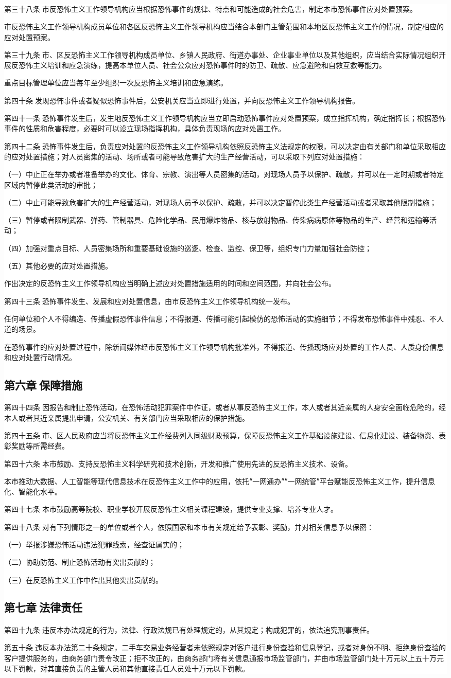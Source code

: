 第三十八条 市反恐怖主义工作领导机构应当根据恐怖事件的规律、特点和可能造成的社会危害，制定本市恐怖事件应对处置预案。

市反恐怖主义工作领导机构成员单位和各区反恐怖主义工作领导机构应当结合本部门主管范围和本地区反恐怖主义工作的情况，制定相应的应对处置预案。

第三十九条 市、区反恐怖主义工作领导机构成员单位、乡镇人民政府、街道办事处、企业事业单位以及其他组织，应当结合实际情况组织开展反恐怖主义培训和应急演练，提高本单位人员、社会公众应对恐怖事件时的防卫、疏散、应急避险和自救互救等能力。

重点目标管理单位应当每年至少组织一次反恐怖主义培训和应急演练。

第四十条 发现恐怖事件或者疑似恐怖事件后，公安机关应当立即进行处置，并向反恐怖主义工作领导机构报告。

第四十一条 恐怖事件发生后，发生地反恐怖主义工作领导机构应当立即启动恐怖事件应对处置预案，成立指挥机构，确定指挥长；根据恐怖事件的性质和危害程度，必要时可以设立现场指挥机构，具体负责现场的应对处置工作。

第四十二条 恐怖事件发生后，负责应对处置的反恐怖主义工作领导机构依照反恐怖主义法规定的权限，可以决定由有关部门和单位采取相应的应对处置措施；对人员密集的活动、场所或者可能导致危害扩大的生产经营活动，可以采取下列应对处置措施：

（一）中止正在举办或者准备举办的文化、体育、宗教、演出等人员密集的活动，对现场人员予以保护、疏散，并可以在一定时期或者特定区域内暂停此类活动的审批；

（二）中止可能导致危害扩大的生产经营活动，对现场人员予以保护、疏散，并可以决定暂停此类生产经营活动或者采取其他限制措施；

（三）暂停或者限制武器、弹药、管制器具、危险化学品、民用爆炸物品、核与放射物品、传染病病原体等物品的生产、经营和运输等活动；

（四）加强对重点目标、人员密集场所和重要基础设施的巡逻、检查、监控、保卫等，组织专门力量加强社会防控；

（五）其他必要的应对处置措施。

作出决定的反恐怖主义工作领导机构应当明确上述应对处置措施适用的时间和空间范围，并向社会公布。

第四十三条 恐怖事件发生、发展和应对处置信息，由市反恐怖主义工作领导机构统一发布。

任何单位和个人不得编造、传播虚假恐怖事件信息；不得报道、传播可能引起模仿的恐怖活动的实施细节；不得发布恐怖事件中残忍、不人道的场景。

在恐怖事件的应对处置过程中，除新闻媒体经市反恐怖主义工作领导机构批准外，不得报道、传播现场应对处置的工作人员、人质身份信息和应对处置行动情况。

## 第六章  保障措施

第四十四条 因报告和制止恐怖活动，在恐怖活动犯罪案件中作证，或者从事反恐怖主义工作，本人或者其近亲属的人身安全面临危险的，经本人或者其近亲属提出申请，公安机关、有关部门应当采取相应的保护措施。

第四十五条 市、区人民政府应当将反恐怖主义工作经费列入同级财政预算，保障反恐怖主义工作基础设施建设、信息化建设、装备物资、表彰奖励等所需经费。

第四十六条 本市鼓励、支持反恐怖主义科学研究和技术创新，开发和推广使用先进的反恐怖主义技术、设备。

本市推动大数据、人工智能等现代信息技术在反恐怖主义工作中的应用，依托“一网通办”“一网统管”平台赋能反恐怖主义工作，提升信息化、智能化水平。

第四十七条 本市鼓励高等院校、职业学校开展反恐怖主义相关课程建设，提供专业支撑、培养专业人才。

第四十八条 对有下列情形之一的单位或者个人，依照国家和本市有关规定给予表彰、奖励，并对相关信息予以保密：

（一）举报涉嫌恐怖活动违法犯罪线索，经查证属实的；

（二）协助防范、制止恐怖活动有突出贡献的；

（三）在反恐怖主义工作中作出其他突出贡献的。

## 第七章  法律责任

第四十九条 违反本办法规定的行为，法律、行政法规已有处理规定的，从其规定；构成犯罪的，依法追究刑事责任。

第五十条 违反本办法第二十条规定，二手车交易业务经营者未依照规定对客户进行身份查验和信息登记，或者对身份不明、拒绝身份查验的客户提供服务的，由商务部门责令改正；拒不改正的，由商务部门将有关信息通报市场监管部门，并由市场监管部门处十万元以上五十万元以下罚款，对其直接负责的主管人员和其他直接责任人员处十万元以下罚款。

